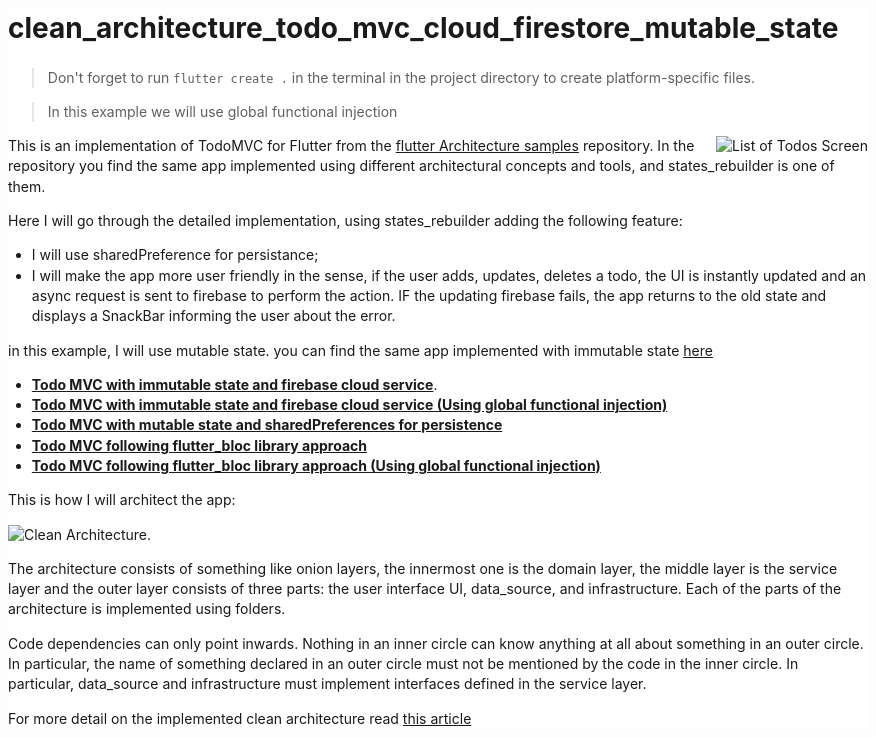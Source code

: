 # clean_architecture_todo_mvc_cloud_firestore_mutable_state

> Don't forget to run `flutter create .` in the terminal in the project directory to create platform-specific files.

>In this example we will use global functional injection


<img align="right" src="https://github.com/brianegan/flutter_architecture_samples/blob/master/assets/todo-list.png" alt="List of Todos Screen">

This is an implementation of TodoMVC for Flutter from the [flutter Architecture samples](https://github.com/brianegan/flutter_architecture_samples) repository.
In the repository you find the same app implemented using different architectural concepts and tools, and states_rebuilder is one of them.

Here I will go through the detailed implementation, using states_rebuilder adding the following feature:
* I will use sharedPreference for persistance;
* I will make the app more user friendly in the sense, if the user adds, updates, deletes a todo, the UI is instantly updated and an async request is sent to firebase to perform the action. IF the updating firebase fails, the app returns to the old state and displays a SnackBar informing the user about the error.

in this example, I will use mutable state. you can find the same app implemented with immutable state [here](../009-clean_architecture_todo_mvc_cloud_firestore_immutable_state)

* [**Todo MVC with immutable state and firebase cloud service**](../009-1-1-clean_architecture_todo_mvc_cloud_firestore_immutable_state_with_injector).
* [**Todo MVC with immutable state and firebase cloud service (Using global functional injection)**](../009-1-2-clean_architecture_todo_mvc_cloud_firestore_immutable_state_with_functional_injection) 
* [**Todo MVC with mutable state and sharedPreferences for persistence**](../009-2-1-clean_architecture_todo_mvc_mutable_state_with_injector)
* [**Todo MVC following flutter_bloc library approach**](../009-todo_mvc_the_flutter_bloc_way) 
* [**Todo MVC following flutter_bloc library approach (Using global functional injection)**](../09-3-2-todo_mvc_the_flutter_bloc_way_with__functional_injection)



This is how I will architect the app: 

![Clean Architecture](https://github.com/GIfatahTH/repo_images/blob/master/008-Clean-Architecture.png).

The architecture consists of something like onion layers, the innermost one is the domain layer, the middle layer is the service layer and the outer layer consists of three parts: the user interface  UI, data_source, and infrastructure. Each of the parts of the architecture is implemented using folders.


Code dependencies can only point inwards. Nothing in an inner circle can know anything at all about something in an outer circle. In particular, the name of something declared in an outer circle must not be mentioned by the code in the inner circle. In particular, data_source and infrastructure must implement interfaces defined in the service layer.

For more detail on the implemented clean architecture read [this article](https://medium.com/flutter-community/clean-architecture-with-states-rebuilder-has-never-been-cleaner-6c9b91c3b9b6#a588)
